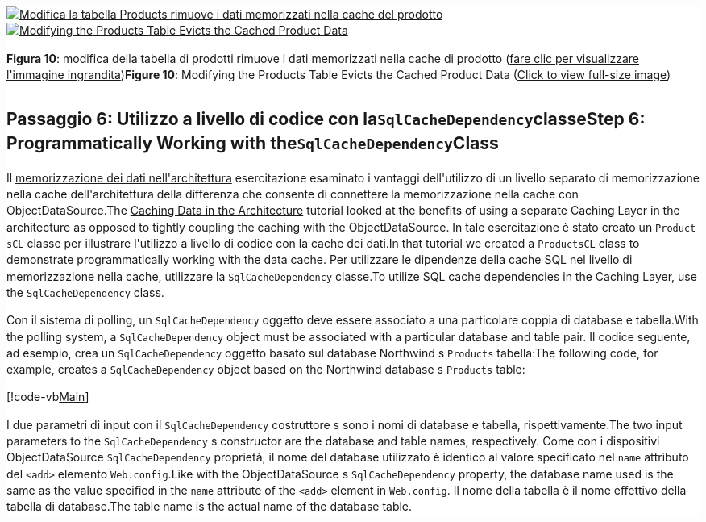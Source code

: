 
<span data-ttu-id="2beb9-257">[![Modifica la tabella Products rimuove i dati memorizzati nella cache del prodotto](using-sql-cache-dependencies-vb/_static/image10.gif)](using-sql-cache-dependencies-vb/_static/image13.png)</span><span class="sxs-lookup"><span data-stu-id="2beb9-257">[![Modifying the Products Table Evicts the Cached Product Data](using-sql-cache-dependencies-vb/_static/image10.gif)](using-sql-cache-dependencies-vb/_static/image13.png)</span></span>

<span data-ttu-id="2beb9-258">**Figura 10**: modifica della tabella di prodotti rimuove i dati memorizzati nella cache di prodotto ([fare clic per visualizzare l'immagine ingrandita](using-sql-cache-dependencies-vb/_static/image14.png))</span><span class="sxs-lookup"><span data-stu-id="2beb9-258">**Figure 10**: Modifying the Products Table Evicts the Cached Product Data ([Click to view full-size image](using-sql-cache-dependencies-vb/_static/image14.png))</span></span>


## <a name="step-6-programmatically-working-with-thesqlcachedependencyclass"></a><span data-ttu-id="2beb9-259">Passaggio 6: Utilizzo a livello di codice con la`SqlCacheDependency`classe</span><span class="sxs-lookup"><span data-stu-id="2beb9-259">Step 6: Programmatically Working with the`SqlCacheDependency`Class</span></span>

<span data-ttu-id="2beb9-260">Il [memorizzazione dei dati nell'architettura](caching-data-in-the-architecture-vb.md) esercitazione esaminato i vantaggi dell'utilizzo di un livello separato di memorizzazione nella cache dell'architettura della differenza che consente di connettere la memorizzazione nella cache con ObjectDataSource.</span><span class="sxs-lookup"><span data-stu-id="2beb9-260">The [Caching Data in the Architecture](caching-data-in-the-architecture-vb.md) tutorial looked at the benefits of using a separate Caching Layer in the architecture as opposed to tightly coupling the caching with the ObjectDataSource.</span></span> <span data-ttu-id="2beb9-261">In tale esercitazione è stato creato un `ProductsCL` classe per illustrare l'utilizzo a livello di codice con la cache dei dati.</span><span class="sxs-lookup"><span data-stu-id="2beb9-261">In that tutorial we created a `ProductsCL` class to demonstrate programmatically working with the data cache.</span></span> <span data-ttu-id="2beb9-262">Per utilizzare le dipendenze della cache SQL nel livello di memorizzazione nella cache, utilizzare la `SqlCacheDependency` classe.</span><span class="sxs-lookup"><span data-stu-id="2beb9-262">To utilize SQL cache dependencies in the Caching Layer, use the `SqlCacheDependency` class.</span></span>

<span data-ttu-id="2beb9-263">Con il sistema di polling, un `SqlCacheDependency` oggetto deve essere associato a una particolare coppia di database e tabella.</span><span class="sxs-lookup"><span data-stu-id="2beb9-263">With the polling system, a `SqlCacheDependency` object must be associated with a particular database and table pair.</span></span> <span data-ttu-id="2beb9-264">Il codice seguente, ad esempio, crea un `SqlCacheDependency` oggetto basato sul database Northwind s `Products` tabella:</span><span class="sxs-lookup"><span data-stu-id="2beb9-264">The following code, for example, creates a `SqlCacheDependency` object based on the Northwind database s `Products` table:</span></span>


[!code-vb[Main](using-sql-cache-dependencies-vb/samples/sample10.vb)]

<span data-ttu-id="2beb9-265">I due parametri di input con il `SqlCacheDependency` costruttore s sono i nomi di database e tabella, rispettivamente.</span><span class="sxs-lookup"><span data-stu-id="2beb9-265">The two input parameters to the `SqlCacheDependency` s constructor are the database and table names, respectively.</span></span> <span data-ttu-id="2beb9-266">Come con i dispositivi ObjectDataSource `SqlCacheDependency` proprietà, il nome del database utilizzato è identico al valore specificato nel `name` attributo del `<add>` elemento `Web.config`.</span><span class="sxs-lookup"><span data-stu-id="2beb9-266">Like with the ObjectDataSource s `SqlCacheDependency` property, the database name used is the same as the value specified in the `name` attribute of the `<add>` element in `Web.config`.</span></span> <span data-ttu-id="2beb9-267">Il nome della tabella è il nome effettivo della tabella di database.</span><span class="sxs-lookup"><span data-stu-id="2beb9-267">The table name is the actual name of the database table.</span></span>
